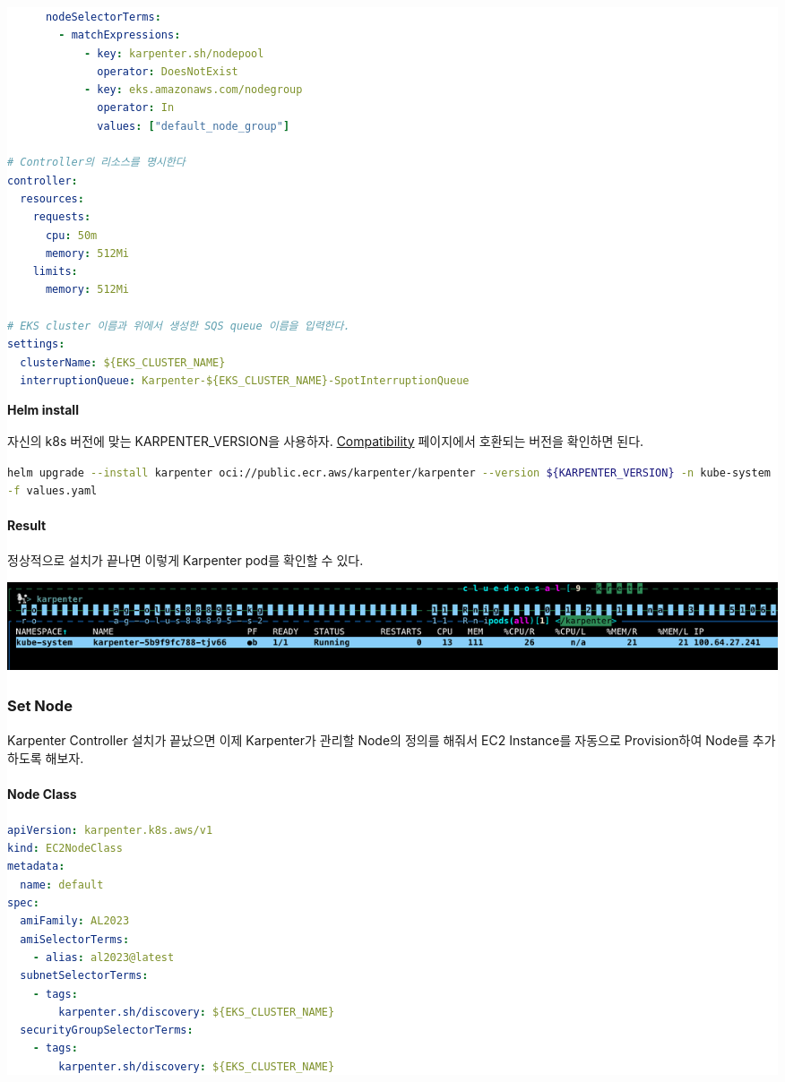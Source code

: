 ```yaml
      nodeSelectorTerms:
        - matchExpressions:
            - key: karpenter.sh/nodepool
              operator: DoesNotExist
            - key: eks.amazonaws.com/nodegroup
              operator: In
              values: ["default_node_group"]

# Controller의 리소스를 명시한다
controller:
  resources:
    requests:
      cpu: 50m
      memory: 512Mi
    limits:
      memory: 512Mi

# EKS cluster 이름과 위에서 생성한 SQS queue 이름을 입력한다.
settings:
  clusterName: ${EKS_CLUSTER_NAME}
  interruptionQueue: Karpenter-${EKS_CLUSTER_NAME}-SpotInterruptionQueue
```

**Helm install**

자신의 k8s 버전에 맞는 KARPENTER_VERSION을 사용하자. [Compatibility](https://karpenter.sh/docs/upgrading/compatibility/) 페이지에서 호환되는 버전을 확인하면 된다.

```bash
helm upgrade --install karpenter oci://public.ecr.aws/karpenter/karpenter --version ${KARPENTER_VERSION} -n kube-system -f values.yaml
```

#### Result

정상적으로 설치가 끝나면 이렇게 Karpenter pod를 확인할 수 있다.

![karpenter-controller-pod](/images/posts/contents/install-karpenter/karpenter-controller-pod.png)

### Set Node

Karpenter Controller 설치가 끝났으면 이제 Karpenter가 관리할 Node의 정의를 해줘서 EC2 Instance를 자동으로 Provision하여 Node를 추가하도록 해보자.

#### Node Class

```yaml
apiVersion: karpenter.k8s.aws/v1
kind: EC2NodeClass
metadata:
  name: default
spec:
  amiFamily: AL2023
  amiSelectorTerms:
    - alias: al2023@latest
  subnetSelectorTerms:
    - tags:
        karpenter.sh/discovery: ${EKS_CLUSTER_NAME}
  securityGroupSelectorTerms:
    - tags:
        karpenter.sh/discovery: ${EKS_CLUSTER_NAME}
```
